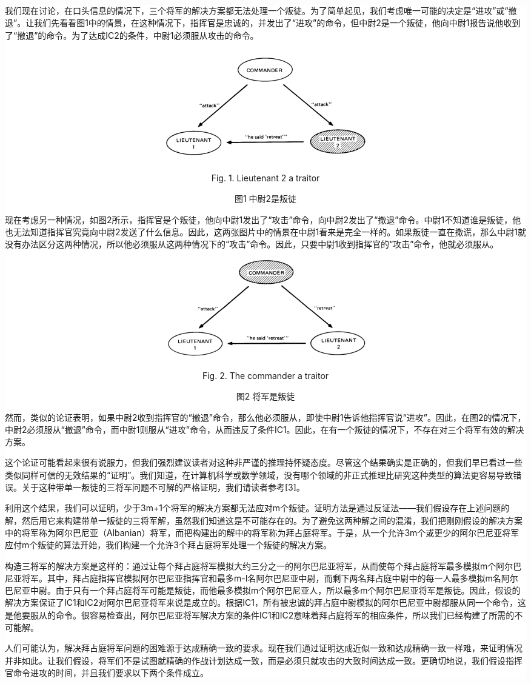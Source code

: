 我们现在讨论，在口头信息的情况下，三个将军的解决方案都无法处理一个叛徒。为了简单起见，我们考虑唯一可能的决定是“进攻”或“撤退”。让我们先看看图1中的情景，在这种情况下，指挥官是忠诚的，并发出了“进攻”的命令，但中尉2是一个叛徒，他向中尉1报告说他收到了“撤退”的命令。为了达成IC2的条件，中尉1必须服从攻击的命令。

<div style="text-align:center">
<img alt="byzantine-lieutenant-traitor-2" src="/static/image/2022-05-09/byzantine-lieutenant-traitor-2.jpeg" />
<p>Fig. 1. Lieutenant 2 a traitor</p>
<p>图1 中尉2是叛徒</p>
</div>


现在考虑另一种情况，如图2所示，指挥官是个叛徒，他向中尉1发出了“攻击”命令，向中尉2发出了“撤退”命令。中尉1不知道谁是叛徒，他也无法知道指挥官究竟向中尉2发送了什么信息。因此，这两张图片中的情景在中尉1看来是完全一样的。如果叛徒一直在撒谎，那么中尉1就没有办法区分这两种情况，所以他必须服从这两种情况下的“攻击”命令。因此，只要中尉1收到指挥官的“攻击”命令，他就必须服从。

<div style="text-align:center">
<img alt="byzantine-commander-traitor" src="/static/image/2022-05-09/byzantine-commander-traitor.jpeg" />
<p>Fig. 2. The commander a traitor</p>
<p>图2 将军是叛徒</p>
</div>



​	然而，类似的论证表明，如果中尉2收到指挥官的“撤退”命令，那么他必须服从，即使中尉1告诉他指挥官说“进攻”。因此，在图2的情况下，中尉2必须服从“撤退”命令，而中尉1则服从“进攻”命令，从而违反了条件IC1。因此，在有一个叛徒的情况下，不存在对三个将军有效的解决方案。

​	这个论证可能看起来很有说服力，但我们强烈建议读者对这种非严谨的推理持怀疑态度。尽管这个结果确实是正确的，但我们早已看过一些类似同样可信的无效结果的“证明”。我们知道，在计算机科学或数学领域，没有哪个领域的非正式推理比研究这种类型的算法更容易导致错误。关于这种带单一叛徒的三将军问题不可解的严格证明，我们请读者参考[3]。

​	利用这个结果，我们可以证明，少于3m+1个将军的解决方案都无法应对m个叛徒。证明方法是通过反证法——我们假设存在上述问题的解，然后用它来构建带单一叛徒的三将军解，虽然我们知道这是不可能存在的。为了避免这两种解之间的混淆，我们把刚刚假设的解决方案中的将军称为阿尔巴尼亚（Albanian）将军，而把构建出的解中的将军称为拜占庭将军。于是，从一个允许3m个或更少的阿尔巴尼亚将军应付m个叛徒的算法开始，我们构建一个允许3个拜占庭将军处理一个叛徒的解决方案。

​	构造三将军的解决方案是这样的：通过让每个拜占庭将军模拟大约三分之一的阿尔巴尼亚将军，从而使每个拜占庭将军最多模拟m个阿尔巴尼亚将军。其中，拜占庭指挥官模拟阿尔巴尼亚指挥官和最多m-I名阿尔巴尼亚中尉，而剩下两名拜占庭中尉中的每一人最多模拟m名阿尔巴尼亚中尉。由于只有一个拜占庭将军可能是叛徒，而他最多模拟m个阿尔巴尼亚人，所以最多m个阿尔巴尼亚将军是叛徒。因此，假设的解决方案保证了IC1和IC2对阿尔巴尼亚将军来说是成立的。根据IC1，所有被忠诚的拜占庭中尉模拟的阿尔巴尼亚中尉都服从同一个命令，这是他要服从的命令。很容易检查出，阿尔巴尼亚将军解决方案的条件IC1和IC2意味着拜占庭将军的相应条件，所以我们已经构建了所需的不可能解。

​	人们可能认为，解决拜占庭将军问题的困难源于达成精确一致的要求。现在我们通过证明达成近似一致和达成精确一致一样难，来证明情况并非如此。让我们假设，将军们不是试图就精确的作战计划达成一致，而是必须只就攻击的大致时间达成一致。更确切地说，我们假设指挥官命令进攻的时间，并且我们要求以下两个条件成立。
